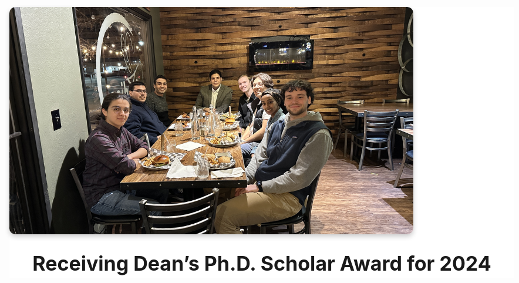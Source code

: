   <img src="/assets/img/Gathering.jpg" 
       alt="Group Gathering Spring 2025" 
       style="max-width: 80%; height: auto; border-radius: 10px; box-shadow: 0 4px 8px rgba(0,0,0,0.2);">
</div>

<p style="font-size: 34px; font-weight: bold; text-align: center; margin-top: 20px;">
  Receiving Dean’s Ph.D. Scholar Award for 2024
</p>


<div class="swiper-container" style="width: 80%; max-width: 700px; margin: 20px auto;">
  <div class="swiper-wrapper">
    <div class="swiper-slide">